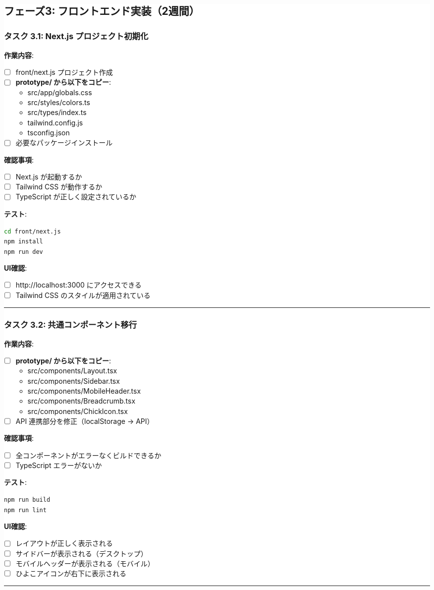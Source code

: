 
## フェーズ3: フロントエンド実装（2週間）

### タスク 3.1: Next.js プロジェクト初期化

**作業内容**:
- [ ] front/next.js プロジェクト作成
- [ ] **prototype/ から以下をコピー**:
  - src/app/globals.css
  - src/styles/colors.ts
  - src/types/index.ts
  - tailwind.config.js
  - tsconfig.json
- [ ] 必要なパッケージインストール

**確認事項**:
- [ ] Next.js が起動するか
- [ ] Tailwind CSS が動作するか
- [ ] TypeScript が正しく設定されているか

**テスト**:
```bash
cd front/next.js
npm install
npm run dev
```

**UI確認**:
- [ ] http://localhost:3000 にアクセスできる
- [ ] Tailwind CSS のスタイルが適用されている

---

### タスク 3.2: 共通コンポーネント移行

**作業内容**:
- [ ] **prototype/ から以下をコピー**:
  - src/components/Layout.tsx
  - src/components/Sidebar.tsx
  - src/components/MobileHeader.tsx
  - src/components/Breadcrumb.tsx
  - src/components/ChickIcon.tsx
- [ ] API 連携部分を修正（localStorage → API）

**確認事項**:
- [ ] 全コンポーネントがエラーなくビルドできるか
- [ ] TypeScript エラーがないか

**テスト**:
```bash
npm run build
npm run lint
```

**UI確認**:
- [ ] レイアウトが正しく表示される
- [ ] サイドバーが表示される（デスクトップ）
- [ ] モバイルヘッダーが表示される（モバイル）
- [ ] ひよこアイコンが右下に表示される

---